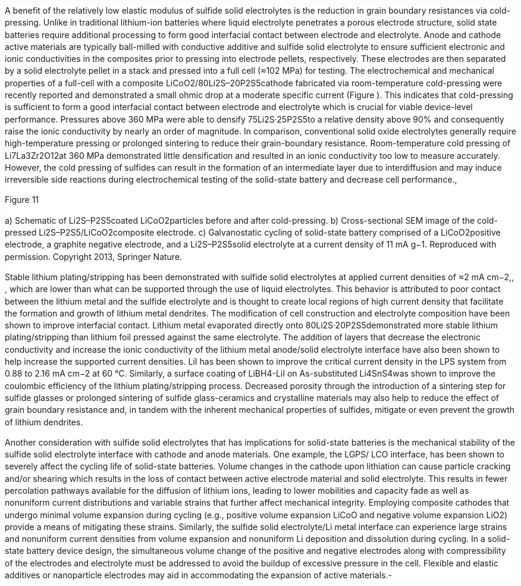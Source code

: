 A benefit of the relatively low elastic modulus of sulfide solid electrolytes is the reduction in grain boundary resistances via cold-pressing. Unlike in traditional lithium-ion batteries where liquid electrolyte penetrates a porous electrode structure, solid state batteries require additional processing to form good interfacial contact between electrode and electrolyte. Anode and cathode active materials are typically ball-milled with conductive additive and sulfide solid electrolyte to ensure sufficient electronic and ionic conductivities in the composites prior to pressing into electrode pellets, respectively. These electrodes are then separated by a solid electrolyte pellet in a stack and pressed into a full cell (≈102 MPa) for testing. The electrochemical and mechanical properties of a full-cell with a composite LiCoO2/80Li2S–20P2S5cathode fabricated via room-temperature cold-pressing were recently reported and demonstrated a small ohmic drop at a moderate specific current (Figure ). This indicates that cold-pressing is sufficient to form a good interfacial contact between electrode and electrolyte which is crucial for viable device-level performance. Pressures above 360 MPa were able to densify 75Li2S·25P2S5to a relative density above 90% and consequently raise the ionic conductivity by nearly an order of magnitude. In comparison, conventional solid oxide electrolytes generally require high-temperature pressing or prolonged sintering to reduce their grain-boundary resistance. Room-temperature cold pressing of Li7La3Zr2O12at 360 MPa demonstrated little densification and resulted in an ionic conductivity too low to measure accurately. However, the cold pressing of sulfides can result in the formation of an intermediate layer due to interdiffusion and may induce irreversible side reactions during electrochemical testing of the solid-state battery and decrease cell performance., 

Figure 11

a) Schematic of Li2S–P2S5coated LiCoO2particles before and after cold-pressing. b) Cross-sectional SEM image of the cold-pressed Li2S–P2S5/LiCoO2composite electrode. c) Galvanostatic cycling of solid-state battery comprised of a LiCoO2positive electrode, a graphite negative electrode, and a Li2S–P2S5solid electrolyte at a current density of 11 mA g−1. Reproduced with permission. Copyright 2013, Springer Nature.

Stable lithium plating/stripping has been demonstrated with sulfide solid electrolytes at applied current densities of ≈2 mA cm−2,, ,  which are lower than what can be supported through the use of liquid electrolytes. This behavior is attributed to poor contact between the lithium metal and the sulfide electrolyte and is thought to create local regions of high current density that facilitate the formation and growth of lithium metal dendrites. The modification of cell construction and electrolyte composition have been shown to improve interfacial contact. Lithium metal evaporated directly onto 80Li2S·20P2S5demonstrated more stable lithium plating/stripping than lithium foil pressed against the same electrolyte. The addition of layers that decrease the electronic conductivity and increase the ionic conductivity of the lithium metal anode/solid electrolyte interface have also been shown to help increase the supported current densities. LiI has been shown to improve the critical current density in the LPS system from 0.88 to 2.16 mA cm−2 at 60 °C. Similarly, a surface coating of LiBH4-LiI on As-substituted Li4SnS4was shown to improve the coulombic efficiency of the lithium plating/stripping process. Decreased porosity through the introduction of a sintering step for sulfide glasses or prolonged sintering of sulfide glass-ceramics and crystalline materials may also help to reduce the effect of grain boundary resistance and, in tandem with the inherent mechanical properties of sulfides, mitigate or even prevent the growth of lithium dendrites.

Another consideration with sulfide solid electrolytes that has implications for solid-state batteries is the mechanical stability of the sulfide solid electrolyte interface with cathode and anode materials. One example, the LGPS/ LCO interface, has been shown to severely affect the cycling life of solid-state batteries. Volume changes in the cathode upon lithiation can cause particle cracking and/or shearing which results in the loss of contact between active electrode material and solid electrolyte. This results in fewer percolation pathways available for the diffusion of lithium ions, leading to lower mobilities and capacity fade as well as nonuniform current distributions and variable strains that further affect mechanical integrity. Employing composite cathodes that undergo minimal volume expansion during cycling (e.g., positive volume expansion LiCoO and negative volume expansion LiO2) provide a means of mitigating these strains. Similarly, the sulfide solid electrolyte/Li metal interface can experience large strains and nonuniform current densities from volume expansion and nonuniform Li deposition and dissolution during cycling. In a solid-state battery device design, the simultaneous volume change of the positive and negative electrodes along with compressibility of the electrodes and electrolyte must be addressed to avoid the buildup of excessive pressure in the cell. Flexible and elastic additives or nanoparticle electrodes may aid in accommodating the expansion of active materials.-
